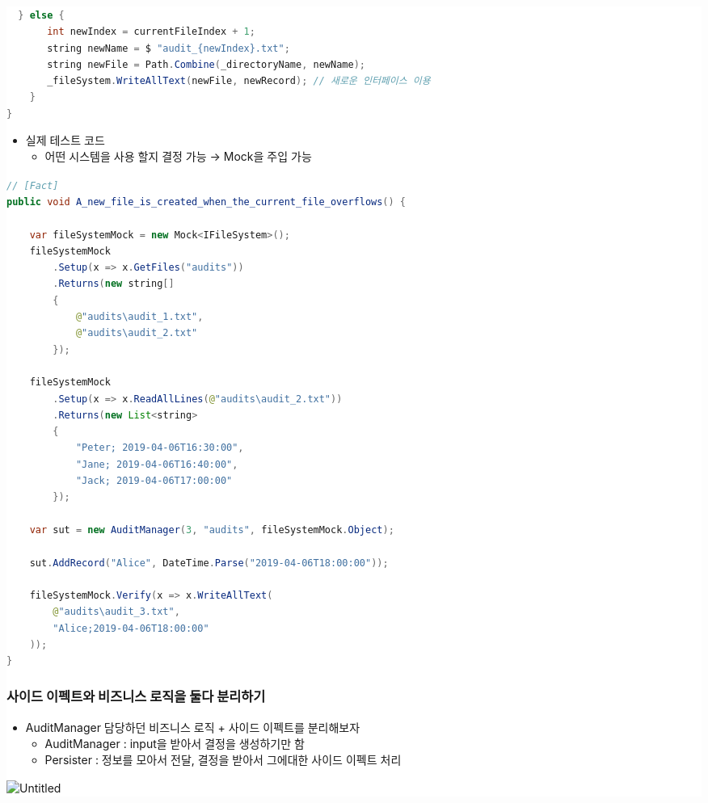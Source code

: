 ```java
  } else {
       int newIndex = currentFileIndex + 1;
       string newName = $ "audit_{newIndex}.txt";
       string newFile = Path.Combine(_directoryName, newName);
       _fileSystem.WriteAllText(newFile, newRecord); // 새로운 인터페이스 이용
	}
}
```

- 실제 테스트 코드
    - 어떤 시스템을 사용 할지 결정 가능 → Mock을 주입 가능

```java
// [Fact]
public void A_new_file_is_created_when_the_current_file_overflows() {

	var fileSystemMock = new Mock<IFileSystem>();
	fileSystemMock
		.Setup(x => x.GetFiles("audits"))
		.Returns(new string[]
		{
			@"audits\audit_1.txt",
			@"audits\audit_2.txt"
		});

	fileSystemMock
		.Setup(x => x.ReadAllLines(@"audits\audit_2.txt"))
		.Returns(new List<string>
		{
			"Peter; 2019-04-06T16:30:00",
			"Jane; 2019-04-06T16:40:00",
			"Jack; 2019-04-06T17:00:00"
		});

	var sut = new AuditManager(3, "audits", fileSystemMock.Object);

	sut.AddRecord("Alice", DateTime.Parse("2019-04-06T18:00:00"));

	fileSystemMock.Verify(x => x.WriteAllText(
		@"audits\audit_3.txt",
		"Alice;2019-04-06T18:00:00"
	));
}
```

### 사이드 이펙트와 비즈니스 로직을 둘다 분리하기

- AuditManager 담당하던 비즈니스 로직 + 사이드 이펙트를 분리해보자
    - AuditManager : input을 받아서 결정을 생성하기만 함
    - Persister : 정보를 모아서 전달, 결정을 받아서 그에대한 사이드 이펙트 처리

![Untitled](%5BUnitTesting%206%E1%84%8C%E1%85%A1%E1%86%BC%20%E1%84%83%E1%85%A1%E1%86%AB%E1%84%8B%E1%85%B1%20%E1%84%90%E1%85%A6%E1%84%89%E1%85%B3%E1%84%90%E1%85%B3%20%E1%84%89%E1%85%B3%E1%84%90%E1%85%A1%E1%84%8B%E1%85%B5%E1%86%AF%20e7edbcf7b86d4555bf69527f392dfc99/Untitled%2011.png)
